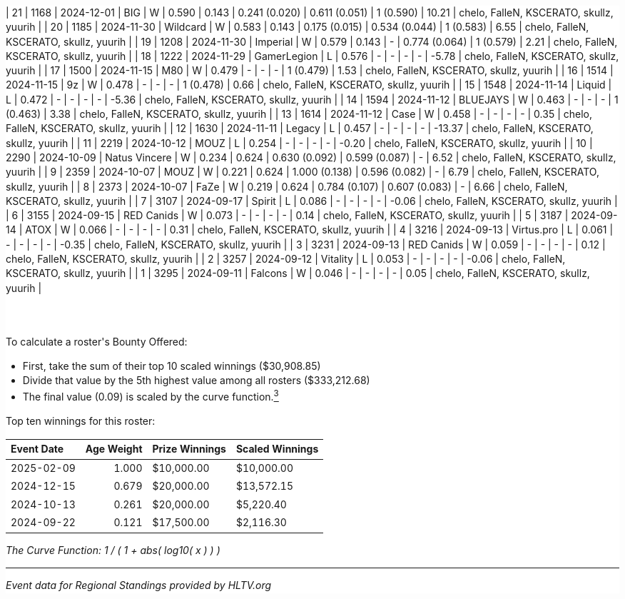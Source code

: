 |           21 |     1168 | 2024-12-01 | BIG                | W   | 0.590      | 0.143        | 0.241 (0.020)    | 0.611 (0.051)    | 1 (0.590) |    10.21 | chelo, FalleN, KSCERATO, skullz, yuurih |
|           20 |     1185 | 2024-11-30 | Wildcard           | W   | 0.583      | 0.143        | 0.175 (0.015)    | 0.534 (0.044)    | 1 (0.583) |     6.55 | chelo, FalleN, KSCERATO, skullz, yuurih |
|           19 |     1208 | 2024-11-30 | Imperial           | W   | 0.579      | 0.143        | -                | 0.774 (0.064)    | 1 (0.579) |     2.21 | chelo, FalleN, KSCERATO, skullz, yuurih |
|           18 |     1222 | 2024-11-29 | GamerLegion        | L   | 0.576      | -            | -                | -                | -         |    -5.78 | chelo, FalleN, KSCERATO, skullz, yuurih |
|           17 |     1500 | 2024-11-15 | M80                | W   | 0.479      | -            | -                | -                | 1 (0.479) |     1.53 | chelo, FalleN, KSCERATO, skullz, yuurih |
|           16 |     1514 | 2024-11-15 | 9z                 | W   | 0.478      | -            | -                | -                | 1 (0.478) |     0.66 | chelo, FalleN, KSCERATO, skullz, yuurih |
|           15 |     1548 | 2024-11-14 | Liquid             | L   | 0.472      | -            | -                | -                | -         |    -5.36 | chelo, FalleN, KSCERATO, skullz, yuurih |
|           14 |     1594 | 2024-11-12 | BLUEJAYS           | W   | 0.463      | -            | -                | -                | 1 (0.463) |     3.38 | chelo, FalleN, KSCERATO, skullz, yuurih |
|           13 |     1614 | 2024-11-12 | Case               | W   | 0.458      | -            | -                | -                | -         |     0.35 | chelo, FalleN, KSCERATO, skullz, yuurih |
|           12 |     1630 | 2024-11-11 | Legacy             | L   | 0.457      | -            | -                | -                | -         |   -13.37 | chelo, FalleN, KSCERATO, skullz, yuurih |
|           11 |     2219 | 2024-10-12 | MOUZ               | L   | 0.254      | -            | -                | -                | -         |    -0.20 | chelo, FalleN, KSCERATO, skullz, yuurih |
|           10 |     2290 | 2024-10-09 | Natus Vincere      | W   | 0.234      | 0.624        | 0.630 (0.092)    | 0.599 (0.087)    | -         |     6.52 | chelo, FalleN, KSCERATO, skullz, yuurih |
|            9 |     2359 | 2024-10-07 | MOUZ               | W   | 0.221      | 0.624        | 1.000 (0.138)    | 0.596 (0.082)    | -         |     6.79 | chelo, FalleN, KSCERATO, skullz, yuurih |
|            8 |     2373 | 2024-10-07 | FaZe               | W   | 0.219      | 0.624        | 0.784 (0.107)    | 0.607 (0.083)    | -         |     6.66 | chelo, FalleN, KSCERATO, skullz, yuurih |
|            7 |     3107 | 2024-09-17 | Spirit             | L   | 0.086      | -            | -                | -                | -         |    -0.06 | chelo, FalleN, KSCERATO, skullz, yuurih |
|            6 |     3155 | 2024-09-15 | RED Canids         | W   | 0.073      | -            | -                | -                | -         |     0.14 | chelo, FalleN, KSCERATO, skullz, yuurih |
|            5 |     3187 | 2024-09-14 | ATOX               | W   | 0.066      | -            | -                | -                | -         |     0.31 | chelo, FalleN, KSCERATO, skullz, yuurih |
|            4 |     3216 | 2024-09-13 | Virtus.pro         | L   | 0.061      | -            | -                | -                | -         |    -0.35 | chelo, FalleN, KSCERATO, skullz, yuurih |
|            3 |     3231 | 2024-09-13 | RED Canids         | W   | 0.059      | -            | -                | -                | -         |     0.12 | chelo, FalleN, KSCERATO, skullz, yuurih |
|            2 |     3257 | 2024-09-12 | Vitality           | L   | 0.053      | -            | -                | -                | -         |    -0.06 | chelo, FalleN, KSCERATO, skullz, yuurih |
|            1 |     3295 | 2024-09-11 | Falcons            | W   | 0.046      | -            | -                | -                | -         |     0.05 | chelo, FalleN, KSCERATO, skullz, yuurih |

<br />
<span id="table2"></span><br />
To calculate a roster's Bounty Offered:<br />

- First, take the sum of their top 10 scaled winnings ($30,908.85)
- Divide that value by the 5th highest value among all rosters ($333,212.68)
- The final value (0.09) is scaled by the curve function.[<sup>3</sup>](#curveFunction)

Top ten winnings for this roster:<br />

| Event Date | Age Weight | Prize Winnings | Scaled Winnings |
| :- | -: | :- | :- |
| 2025-02-09 |      1.000 | $10,000.00     | $10,000.00      |
| 2024-12-15 |      0.679 | $20,000.00     | $13,572.15      |
| 2024-10-13 |      0.261 | $20,000.00     | $5,220.40       |
| 2024-09-22 |      0.121 | $17,500.00     | $2,116.30       |


<span id="curveFunction"></span>_The Curve Function: 1 / ( 1 + abs( log10( x ) ) )_<br />

---
_Event data for Regional Standings provided by HLTV.org_<br />
